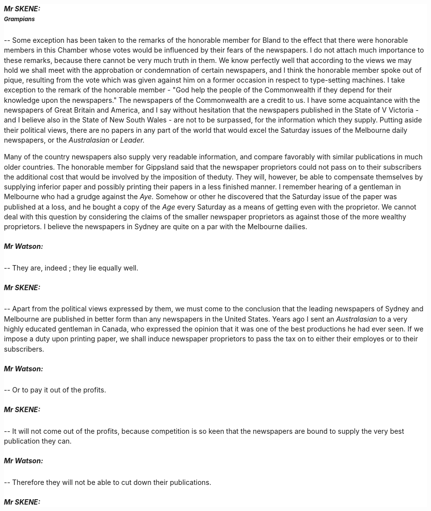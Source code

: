 ##### Mr SKENE:<br><small class="text-muted">Grampians</small>

-- Some exception has been taken to the remarks of the honorable member for Bland to the effect that there were honorable members in this Chamber whose votes would be influenced by their fears of the newspapers. I do not attach much importance to these remarks, because there cannot be very much truth in them. We know perfectly well that according to the views we may hold we shall meet with the approbation or condemnation of certain newspapers, and I think the honorable member spoke out of pique, resulting from the vote which was given against him on a former occasion in respect to type-setting machines. I take exception to the remark of the honorable member  -  "God help the people of the Commonwealth if they depend for their knowledge upon the newspapers." The newspapers of the Commonwealth are a credit to us. I have some acquaintance with the newspapers of Great Britain and America, and I say without hesitation that the newspapers published in the State of V Victoria - and I believe also in the State of New South Wales - are not to be surpassed, for the information which they supply. Putting aside their political views, there are no papers in any part of the world that would excel the Saturday issues of the Melbourne daily newspapers, or the  *Australasian*  or  *Leader.* 

Many of the country newspapers also supply very readable information, and compare favorably with similar publications in much older countries. The honorable member for Gippsland said that the newspaper proprietors could not pass on to their subscribers the additional cost that would be involved by the imposition of theduty. They will, however, be able to compensate themselves by supplying inferior paper and possibly printing their papers in a less finished manner. I remember hearing of a gentleman in Melbourne who had a grudge against the  *Aye.*  Somehow or other he discovered that the Saturday issue of the paper was published at a loss, and he bought a copy of the  *Age*  every Saturday as a means of getting even with the proprietor. We cannot deal with this question by considering the claims of the smaller newspaper proprietors as against those of the more wealthy proprietors. I believe the newspapers in Sydney are quite on a par with the Melbourne dailies. 

##### Mr Watson:

-- They are, indeed ; they lie equally well. 

##### Mr SKENE:

-- Apart from the political views expressed by them, we must come to the conclusion that the leading newspapers of Sydney and Melbourne are published in better form than any newspapers in the United States. Years ago I sent an  *Australasian*  to a very highly educated gentleman in Canada, who expressed the opinion that it was one of the best productions he had ever seen. If we impose a duty upon printing paper, we shall induce newspaper proprietors to pass the tax on to either their employes or to their subscribers. 

##### Mr Watson:

-- Or to pay it out of the profits. 

##### Mr SKENE:

-- It will not come out of the profits, because competition is so keen that the newspapers are bound to supply the very best publication they can. 

##### Mr Watson:

-- Therefore they will not be able to cut down their publications. 

##### Mr SKENE:
